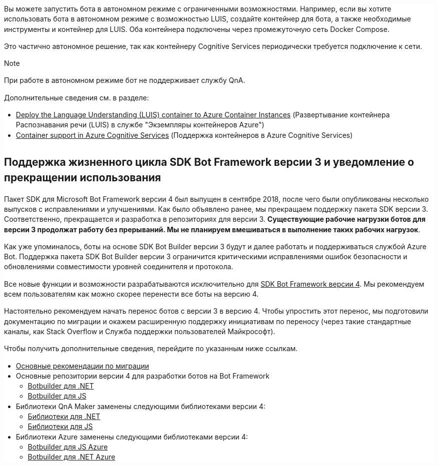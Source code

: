 Вы можете запустить бота в автономном режиме с ограниченными возможностями. Например, если вы хотите использовать бота в автономном режиме с возможностью LUIS, создайте контейнер для бота, а также необходимые инструменты и контейнер для LUIS. Оба контейнера подключены через промежуточную сеть Docker Compose.

Это частично автономное решение, так как контейнеру Cognitive Services периодически требуется подключение к сети.

> [!NOTE]
> При работе в автономном режиме бот не поддерживает службу QnA.

Дополнительные сведения см. в разделе:

- [Deploy the Language Understanding (LUIS) container to Azure Container Instances](https://docs.microsoft.com/azure/cognitive-services/luis/deploy-luis-on-container-instances) (Развертывание контейнера Распознавания речи (LUIS) в службе "Экземпляры контейнеров Azure")
- [Container support in Azure Cognitive Services](https://docs.microsoft.com/azure/cognitive-services/cognitive-services-container-support) (Поддержка контейнеров в Azure Cognitive Services)

## <a name="bot-framework-sdk-version-3-lifetime-support-and-deprecation-notice"></a>Поддержка жизненного цикла SDK Bot Framework версии 3 и уведомление о прекращении использования
Пакет SDK для Microsoft Bot Framework версии 4 был выпущен в сентябре 2018, после чего были опубликованы несколько выпусков с исправлениями и улучшениями. Как было объявлено ранее, мы прекращаем поддержку пакета SDK версии 3. Соответственно, прекращается и разработка в репозиториях для версии 3. **Существующие рабочие нагрузки ботов для версии 3 продолжат работу без прерываний. Мы не планируем вмешиваться в выполнение таких рабочих нагрузок**.

Как уже упоминалось, боты на основе SDK Bot Builder версии 3 будут и далее работать и поддерживаться службой Azure Bot. Поддержка пакета SDK Bot Builder версии 3 ограничится критическими исправлениями ошибок безопасности и обновлениями совместимости уровней соединителя и протокола.  

Все новые функции и возможности разрабатываются исключительно для [SDK Bot Framework версии 4](https://github.com/microsoft/botframework-sdk).  Мы рекомендуем всем пользователям как можно скорее перенести все боты на версию 4.

Настоятельно рекомендуем начать перенос ботов с версии 3 в версию 4. Чтобы упростить этот перенос, мы подготовили документацию по миграции и окажем расширенную поддержку инициативам по переносу (через такие стандартные каналы, как Stack Overflow и Служба поддержки пользователей Майкрософт).


Чтобы получить дополнительные сведения, перейдите по указанным ниже ссылкам.
* [Основные рекомендации по миграции](https://aka.ms/bf-migration-overview)
* Основные репозитории версии 4 для разработки ботов на Bot Framework
  * [Botbuilder для .NET](https://github.com/microsoft/botbuilder-dotnet)
  * [Botbuilder для JS](https://github.com/microsoft/botbuilder-js) 
* Библиотеки QnA Maker заменены следующими библиотеками версии 4:
  * [Библиотеки для .NET](https://github.com/Microsoft/botbuilder-dotnet/tree/master/libraries/Microsoft.Bot.Builder.AI.QnA)
  * [Библиотеки для JS](https://github.com/Microsoft/botbuilder-js/blob/master/libraries/botbuilder-ai/src/qnaMaker.ts)
* Библиотеки Azure заменены следующими библиотеками версии 4:
  * [Botbuilder для JS Azure](https://github.com/Microsoft/botbuilder-js/tree/master/libraries/botbuilder-azure)
  * [Botbuilder для .NET Azure](https://github.com/Microsoft/botbuilder-dotnet/tree/master/libraries/Microsoft.Bot.Builder.Azure)


[DirectLineAPI]: https://docs.microsoft.com/azure/bot-service/rest-api/bot-framework-rest-direct-line-3-0-concepts
[Support]: bot-service-resources-links-help.md
[WebChat]: bot-service-channel-connect-webchat.md